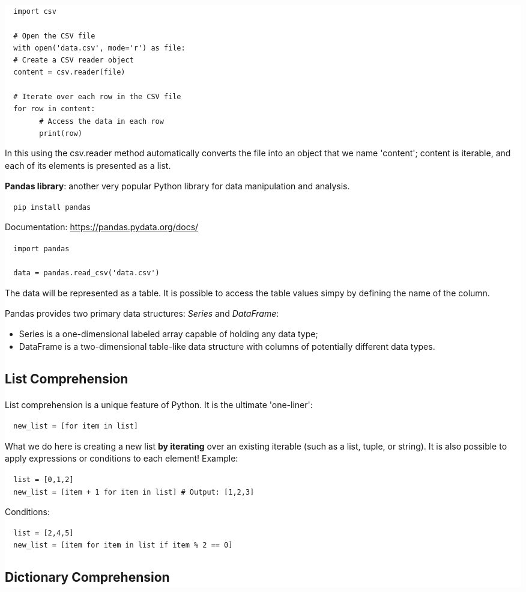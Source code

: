       import csv

      # Open the CSV file
      with open('data.csv', mode='r') as file:
      # Create a CSV reader object
      content = csv.reader(file)

      # Iterate over each row in the CSV file
      for row in content:
            # Access the data in each row
            print(row)

In this using the csv.reader method automatically converts the file into an object that we name 'content'; content is iterable, and each of its elements is presented as a list.

**Pandas library**: another very popular Python library for data manipulation and analysis.

      pip install pandas

Documentation: https://pandas.pydata.org/docs/

      import pandas

      data = pandas.read_csv('data.csv')

The data will be represented as a table. It is possible to access the table values simpy by defining the name of the column.

Pandas provides two primary data structures: *Series* and *DataFrame*: 
- Series is a one-dimensional labeled array capable of holding any data type; 
- DataFrame is a two-dimensional table-like data structure with columns of potentially different data types.

## List Comprehension 

List comprehension is a unique feature of Python. It is the ultimate 'one-liner':

      new_list = [for item in list]

What we do here is  creating a new list **by iterating** over an existing iterable (such as a list, tuple, or string). It is also possible to apply expressions or conditions to each element! Example:

      list = [0,1,2]
      new_list = [item + 1 for item in list] # Output: [1,2,3]

Conditions:

      list = [2,4,5]
      new_list = [item for item in list if item % 2 == 0]

## Dictionary Comprehension
